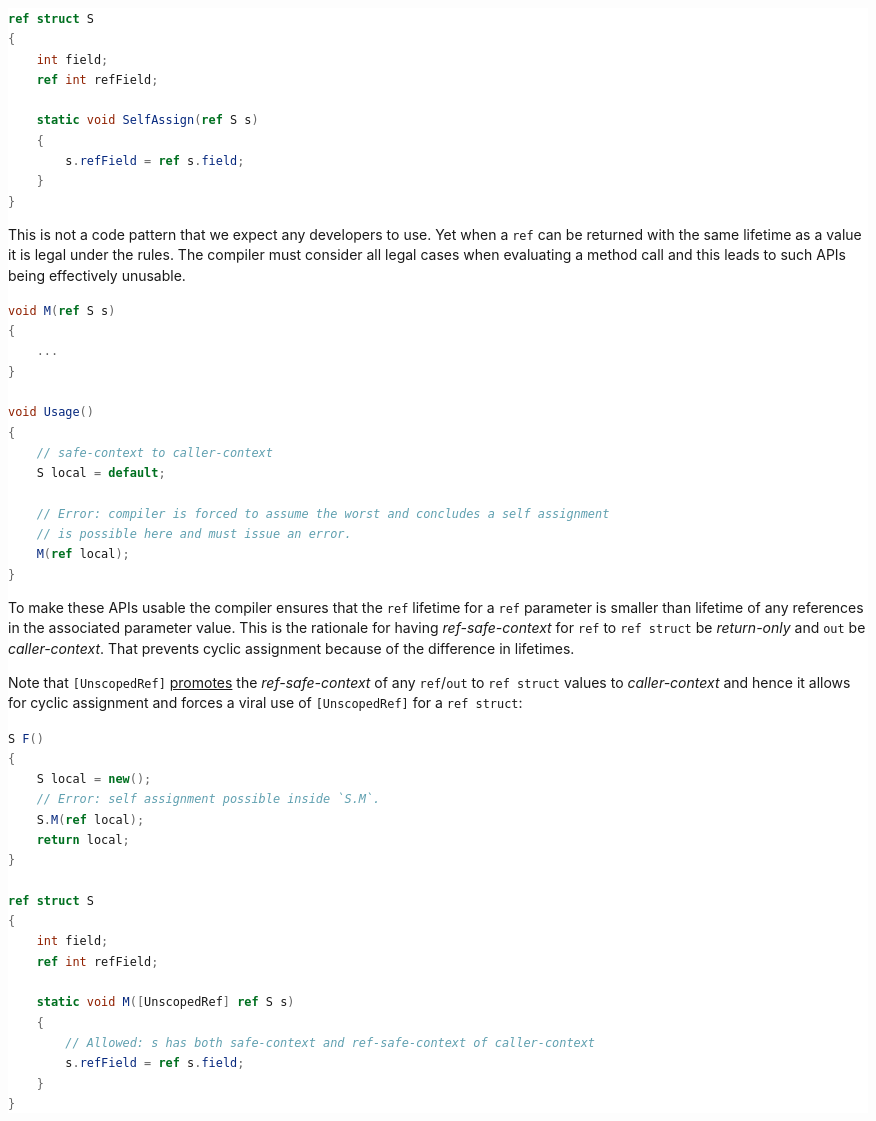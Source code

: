 ```c#
ref struct S
{
    int field;
    ref int refField;

    static void SelfAssign(ref S s)
    {
        s.refField = ref s.field;
    }
}
```

This is not a code pattern that we expect any developers to use. Yet when a `ref` can be returned with the same lifetime as a value it is legal under the rules. The compiler must consider all legal cases when evaluating a method call and this leads to such APIs being effectively unusable. 

```c#
void M(ref S s)
{
    ...
}

void Usage()
{
    // safe-context to caller-context
    S local = default; 

    // Error: compiler is forced to assume the worst and concludes a self assignment
    // is possible here and must issue an error.
    M(ref local);
}
```

To make these APIs usable the compiler ensures that the `ref` lifetime for a `ref` parameter is smaller than lifetime of any references in the associated parameter value. This is the rationale for having *ref-safe-context* for `ref` to `ref struct` be *return-only* and `out` be *caller-context*. That prevents cyclic assignment because of the difference in lifetimes.

Note that `[UnscopedRef]` [promotes](#rules-unscoped) the *ref-safe-context* of any `ref`/`out` to `ref struct` values to *caller-context*
and hence it allows for cyclic assignment and forces a viral use of `[UnscopedRef]` for a `ref struct`:

```c#
S F()
{
    S local = new();
    // Error: self assignment possible inside `S.M`.
    S.M(ref local);
    return local;
}

ref struct S
{
    int field;
    ref int refField;

    static void M([UnscopedRef] ref S s)
    {
        // Allowed: s has both safe-context and ref-safe-context of caller-context
        s.refField = ref s.field;
    }
}
```
